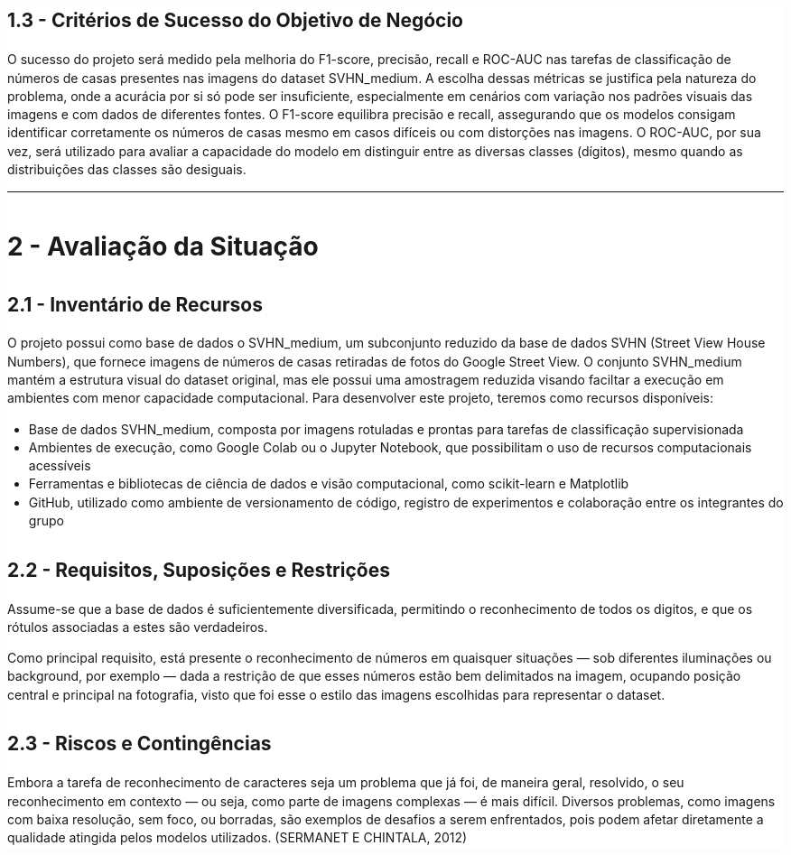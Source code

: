 ## 1.3 - **Critérios de Sucesso do Objetivo de Negócio**

O sucesso do projeto será medido pela melhoria do F1-score, precisão, recall e ROC-AUC nas tarefas de classificação de números de casas presentes nas imagens do dataset SVHN_medium. A escolha dessas métricas se justifica pela natureza do problema, onde a acurácia por si só pode ser insuficiente, especialmente em cenários com variação nos padrões visuais das imagens e com dados de diferentes fontes. O F1-score equilibra precisão e recall, assegurando que os modelos consigam identificar corretamente os números de casas mesmo em casos difíceis ou com distorções nas imagens. O ROC-AUC, por sua vez, será utilizado para avaliar a capacidade do modelo em distinguir entre as diversas classes (dígitos), mesmo quando as distribuições das classes são desiguais.

---

# 2 - Avaliação da Situação

## 2.1 - Inventário de Recursos

O projeto possui como base de dados o SVHN_medium, um subconjunto reduzido da base de dados SVHN (Street View House Numbers), que fornece imagens de números de casas retiradas de fotos do Google Street View. O conjunto SVHN_medium mantém a estrutura visual do dataset original, mas ele possui uma amostragem reduzida visando faciltar a execução em ambientes com menor capacidade computacional. Para desenvolver este projeto, teremos como recursos disponíveis:

- Base de dados SVHN_medium, composta por imagens rotuladas e prontas para tarefas de classificação supervisionada
- Ambientes de execução, como Google Colab ou o Jupyter Notebook, que possibilitam o uso de recursos computacionais acessíveis
- Ferramentas e bibliotecas de ciência de dados e visão computacional, como scikit-learn e Matplotlib
- GitHub, utilizado como ambiente de versionamento de código, registro de experimentos e colaboração entre os integrantes do grupo

## 2.2 - **Requisitos, Suposições e Restrições**

Assume-se que a base de dados é suficientemente diversificada, permitindo o reconhecimento de todos os digitos, e que os rótulos associadas a estes são verdadeiros. 

Como principal requisito, está presente o reconhecimento de números em quaisquer situações — sob diferentes iluminações ou background, por exemplo — dada a restrição de que esses números estão bem delimitados na imagem, ocupando posição central e principal na fotografia, visto que foi esse o estilo das imagens escolhidas para representar o dataset.

## 2.3 - **Riscos e Contingências**

Embora a tarefa de reconhecimento de caracteres seja um problema que já foi, de maneira geral, resolvido, o seu reconhecimento em contexto — ou seja, como parte de imagens complexas — é mais difícil. Diversos problemas, como imagens com baixa resolução, sem foco, ou borradas, são exemplos de desafios a serem enfrentados, pois podem afetar diretamente a qualidade atingida pelos modelos utilizados. (SERMANET E CHINTALA, 2012)
